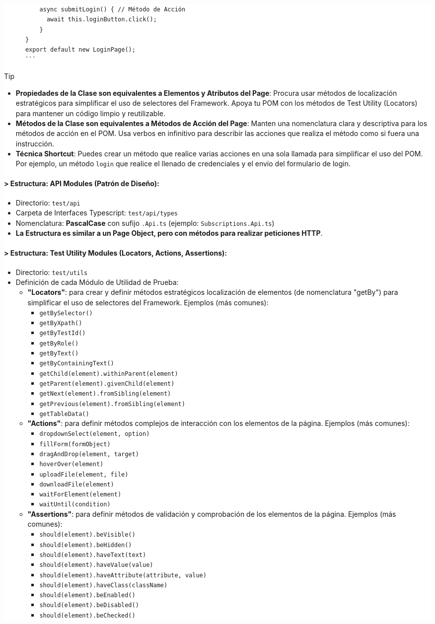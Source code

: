               async submitLogin() { // Método de Acción
                await this.loginButton.click();
              }
          }
          export default new LoginPage();
          ```

> [!TIP]
>
> - **Propiedades de la Clase son equivalentes a Elementos y Atributos del Page**: Procura usar métodos de localización estratégicos para simplificar el uso de selectores del Framework. Apoya tu POM con los métodos de Test Utility (Locators) para mantener un código limpio y reutilizable.
> - **Métodos de la Clase son equivalentes a Métodos de Acción del Page**: Manten una nomenclatura clara y descriptiva para los métodos de acción en el POM. Usa verbos en infinitivo para describir las acciones que realiza el método como si fuera una instrucción.
> - **Técnica Shortcut**: Puedes crear un método que realice varias acciones en una sola llamada para simplificar el uso del POM. Por ejemplo, un método `login` que realice el llenado de credenciales y el envío del formulario de login.

#### > **Estructura: API Modules (Patrón de Diseño):**

- Directorio: `test/api`
- Carpeta de Interfaces Typescript: `test/api/types`
- Nomenclatura: **PascalCase** con sufijo `.Api.ts` (ejemplo: `Subscriptions.Api.ts`)
- **La Estructura es similar a un Page Object, pero con métodos para realizar peticiones HTTP**.

#### > **Estructura: Test Utility Modules (Locators, Actions, Assertions):**

- Directorio: `test/utils`
- Definición de cada Módulo de Utilidad de Prueba:
    - **"Locators"**: para crear y definir métodos estratégicos localización de elementos (de nomenclatura "getBy") para simplificar el uso de selectores del Framework. Ejemplos (más comunes):
        - `getBySelector()`
        - `getByXpath()`
        - `getByTestId()`
        - `getByRole()`
        - `getByText()`
        - `getByContainingText()`
        - `getChild(element).withinParent(element)`
        - `getParent(element).givenChild(element)`
        - `getNext(element).fromSibling(element)`
        - `getPrevious(element).fromSibling(element)`
        - `getTableData()`
    - **"Actions"**: para definir métodos complejos de interacción con los elementos de la página. Ejemplos (más comunes):
        - `dropdownSelect(element, option)`
        - `fillForm(formObject)`
        - `dragAndDrop(element, target)`
        - `hoverOver(element)`
        - `uploadFile(element, file)`
        - `downloadFile(element)`
        - `waitForElement(element)`
        - `waitUntil(condition)`
    - **"Assertions"**: para definir métodos de validación y comprobación de los elementos de la página. Ejemplos (más comunes):
        - `should(element).beVisible()`
        - `should(element).beHidden()`
        - `should(element).haveText(text)`
        - `should(element).haveValue(value)`
        - `should(element).haveAttribute(attribute, value)`
        - `should(element).haveClass(className)`
        - `should(element).beEnabled()`
        - `should(element).beDisabled()`
        - `should(element).beChecked()`

[vscode-logo]: https://img.shields.io/badge/Visual%20Studio%20Code-0078d7.svg?style=for-the-badge&logo=visual-studio-code&logoColor=white
[vscode-site]: https://code.visualstudio.com/
[jira]: https://img.shields.io/badge/jira-%230A0FFF.svg?style=for-the-badge&logo=jira&logoColor=white
[jira-docu]: https://www.atlassian.com/software/jira
[github-actions]: https://img.shields.io/badge/github%20actions-%232671E5.svg?style=for-the-badge&logo=githubactions&logoColor=white
[github-actions-docu]: https://docs.github.com/en/actions
[typescript-logo]: https://img.shields.io/badge/typescript-%23007ACC.svg?style=for-the-badge&logo=typescript&logoColor=white
[typescript-site]: https://www.typescriptlang.org/
[wdio-logo]: https://img.shields.io/badge/webdriverio-black?logo=webdriverio&style=for-the-badge
[wdio-docu]: https://webdriver.io/docs/gettingstarted
[node-logo]: https://img.shields.io/badge/node.js-6DA55F?style=for-the-badge&logo=node.js&logoColor=white
[node-site]: https://nodejs.org/
[pnpm]: https://img.shields.io/badge/pnpm-%234a4a4a.svg?style=for-the-badge&logo=pnpm&logoColor=f69220
[pnpm-docu]: https://pnpm.io/installation
[eslint]: https://img.shields.io/badge/ESLint-4B3263?style=for-the-badge&logo=eslint&logoColor=white
[eslint-site]: https://eslint.org/
[allure-docu]: https://allurereport.org/docs/
[allure]: https://img.shields.io/badge/allure_report-black?style=for-the-badge